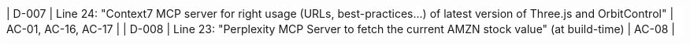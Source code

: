 | D-007 | Line 24: "Context7 MCP server for right usage (URLs, best-practices...) of latest version of Three.js and OrbitControl" | AC-01, AC-16, AC-17 |
| D-008 | Line 23: "Perplexity MCP Server to fetch the current AMZN stock value" (at build-time) | AC-08 |
